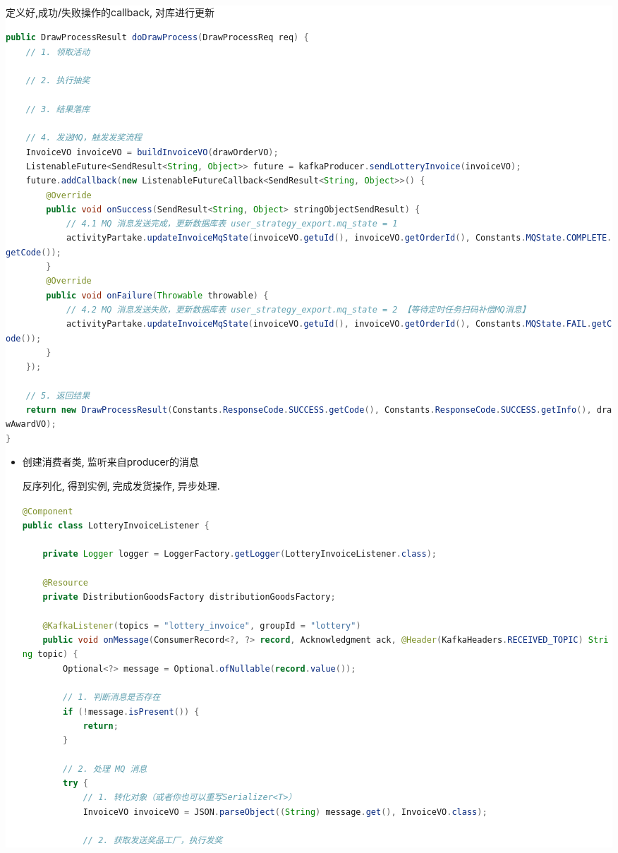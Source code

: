   定义好,成功/失败操作的callback, 对库进行更新

  ```java
  public DrawProcessResult doDrawProcess(DrawProcessReq req) {
      // 1. 领取活动
      
      // 2. 执行抽奖
  
      // 3. 结果落库
  
      // 4. 发送MQ，触发发奖流程
      InvoiceVO invoiceVO = buildInvoiceVO(drawOrderVO);
      ListenableFuture<SendResult<String, Object>> future = kafkaProducer.sendLotteryInvoice(invoiceVO);
      future.addCallback(new ListenableFutureCallback<SendResult<String, Object>>() {
          @Override
          public void onSuccess(SendResult<String, Object> stringObjectSendResult) {
              // 4.1 MQ 消息发送完成，更新数据库表 user_strategy_export.mq_state = 1
              activityPartake.updateInvoiceMqState(invoiceVO.getuId(), invoiceVO.getOrderId(), Constants.MQState.COMPLETE.getCode());
          }
          @Override
          public void onFailure(Throwable throwable) {
              // 4.2 MQ 消息发送失败，更新数据库表 user_strategy_export.mq_state = 2 【等待定时任务扫码补偿MQ消息】
              activityPartake.updateInvoiceMqState(invoiceVO.getuId(), invoiceVO.getOrderId(), Constants.MQState.FAIL.getCode());
          }
      });
  
      // 5. 返回结果
      return new DrawProcessResult(Constants.ResponseCode.SUCCESS.getCode(), Constants.ResponseCode.SUCCESS.getInfo(), drawAwardVO);
  }
  
  ```

  

* 创建消费者类, 监听来自producer的消息

  反序列化, 得到实例, 完成发货操作, 异步处理.

  ```java
  @Component
  public class LotteryInvoiceListener {
  
      private Logger logger = LoggerFactory.getLogger(LotteryInvoiceListener.class);
  
      @Resource
      private DistributionGoodsFactory distributionGoodsFactory;
  
      @KafkaListener(topics = "lottery_invoice", groupId = "lottery")
      public void onMessage(ConsumerRecord<?, ?> record, Acknowledgment ack, @Header(KafkaHeaders.RECEIVED_TOPIC) String topic) {
          Optional<?> message = Optional.ofNullable(record.value());
  
          // 1. 判断消息是否存在
          if (!message.isPresent()) {
              return;
          }
  
          // 2. 处理 MQ 消息
          try {
              // 1. 转化对象（或者你也可以重写Serializer<T>）
              InvoiceVO invoiceVO = JSON.parseObject((String) message.get(), InvoiceVO.class);
  
              // 2. 获取发送奖品工厂，执行发奖
  ```